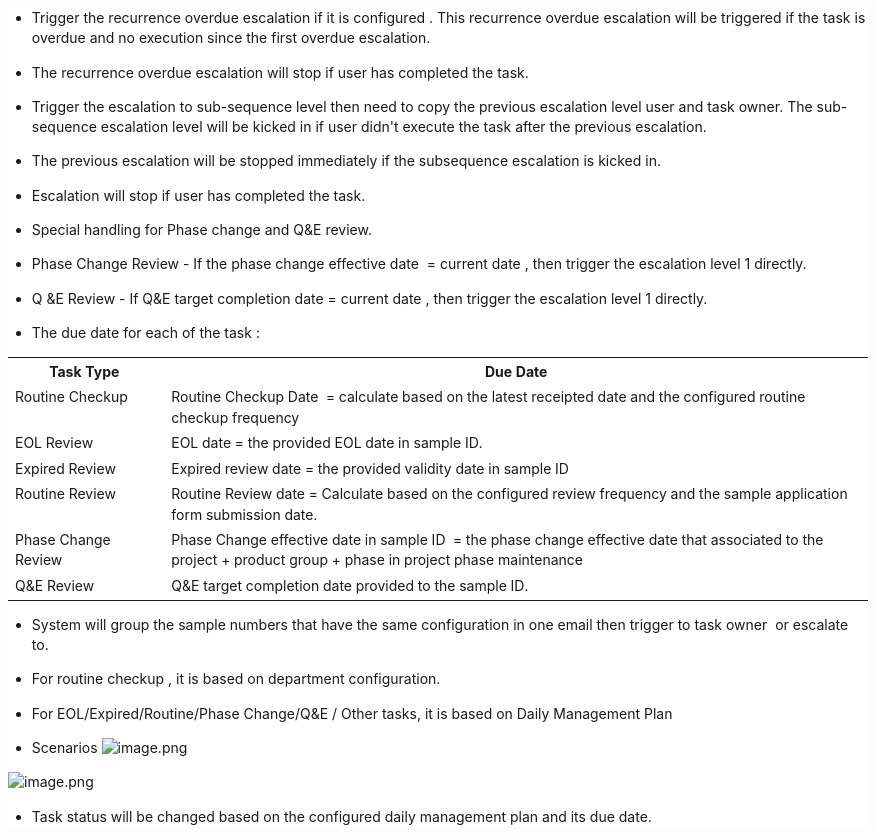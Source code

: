 - Trigger the recurrence overdue escalation if it is configured . This recurrence overdue escalation will be triggered if the task is overdue and no execution since the first overdue escalation.

- The recurrence overdue escalation will stop if user has completed the task.

- Trigger the escalation to sub-sequence level then need to copy the previous escalation level user and task owner. The sub-sequence escalation level will be kicked in if user didn't execute the task after the previous escalation.

- The previous escalation will be stopped immediately if the subsequence escalation is kicked in.

- Escalation will stop if user has completed the task.

- Special handling for Phase change and Q&E review.

- Phase Change Review - If the phase change effective date  = current date , then trigger the escalation level 1 directly.

- Q &E Review - If Q&E target completion date = current date , then trigger the escalation level 1 directly.

- The due date for each of the task :

<table class="wrapped confluenceTable"><colgroup><col style="width: 157.0pt;" /><col style="width: 734.0pt;" /></colgroup><tbody><tr><th class="confluenceTh">Task Type </th><th class="confluenceTh">Due Date</th></tr><tr><td class="confluenceTd">Routine Checkup </td><td class="confluenceTd">Routine Checkup Date  = calculate based on the latest receipted date and the configured routine checkup frequency</td></tr><tr><td class="confluenceTd">EOL Review</td><td class="confluenceTd">EOL date = the provided EOL date in sample ID.</td></tr><tr><td class="confluenceTd">Expired Review</td><td class="confluenceTd">Expired review date = the provided validity date in sample ID</td></tr><tr><td class="confluenceTd">Routine Review</td><td class="confluenceTd">Routine Review date = Calculate based on the configured review frequency and the sample application form submission date.</td></tr><tr><td class="confluenceTd">Phase Change Review</td><td class="confluenceTd">Phase Change effective date in sample ID  = the phase change effective date that associated to the project + product group + phase in project phase maintenance</td></tr><tr><td class="confluenceTd">Q&E Review </td><td class="confluenceTd">Q&E target completion date provided to the sample ID.</td></tr></tbody></table>


- System will group the sample numbers that have the same configuration in one email then trigger to task owner  or escalate to.

- For routine checkup , it is based on department configuration.

- For EOL/Expired/Routine/Phase Change/Q&E / Other tasks, it is based on Daily Management Plan

- Scenarios
![image.png](https://jblprd.visualstudio.com/3416e237-a20a-4514-985d-7993adabea7d/_apis/wit/attachments/8005801d-6e73-40ea-9fe0-ec404d976d46?fileName=image.png)


![image.png](https://jblprd.visualstudio.com/3416e237-a20a-4514-985d-7993adabea7d/_apis/wit/attachments/8ae8d960-bc5d-4c2d-99bc-83c6f8c44602?fileName=image.png)



- Task status will be changed based on the configured daily management plan and its due date.
